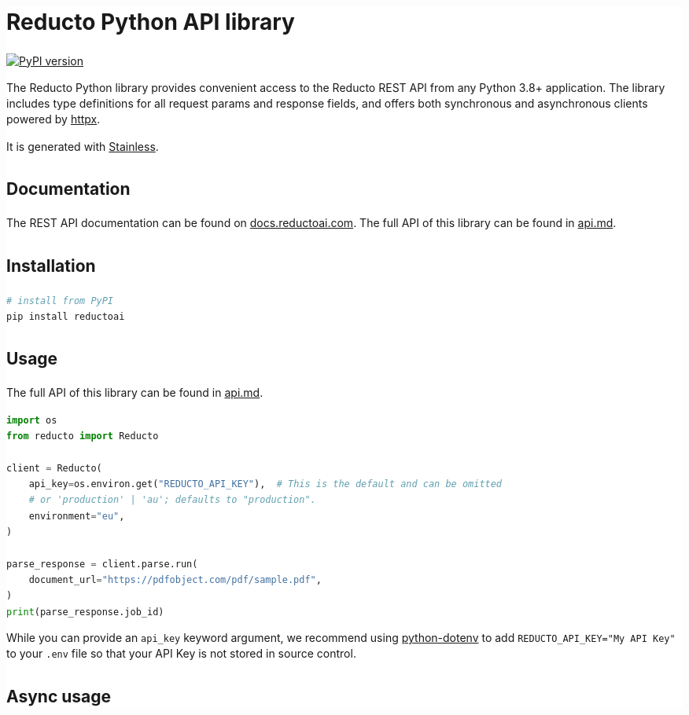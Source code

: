 # Reducto Python API library


[![PyPI version](https://img.shields.io/pypi/v/reductoai.svg?label=pypi%20(stable))](https://pypi.org/project/reductoai/)

The Reducto Python library provides convenient access to the Reducto REST API from any Python 3.8+
application. The library includes type definitions for all request params and response fields,
and offers both synchronous and asynchronous clients powered by [httpx](https://github.com/encode/httpx).

It is generated with [Stainless](https://www.stainless.com/).

## Documentation

The REST API documentation can be found on [docs.reductoai.com](https://docs.reductoai.com). The full API of this library can be found in [api.md](api.md).

## Installation

```sh
# install from PyPI
pip install reductoai
```

## Usage

The full API of this library can be found in [api.md](api.md).

```python
import os
from reducto import Reducto

client = Reducto(
    api_key=os.environ.get("REDUCTO_API_KEY"),  # This is the default and can be omitted
    # or 'production' | 'au'; defaults to "production".
    environment="eu",
)

parse_response = client.parse.run(
    document_url="https://pdfobject.com/pdf/sample.pdf",
)
print(parse_response.job_id)
```

While you can provide an `api_key` keyword argument,
we recommend using [python-dotenv](https://pypi.org/project/python-dotenv/)
to add `REDUCTO_API_KEY="My API Key"` to your `.env` file
so that your API Key is not stored in source control.

## Async usage
